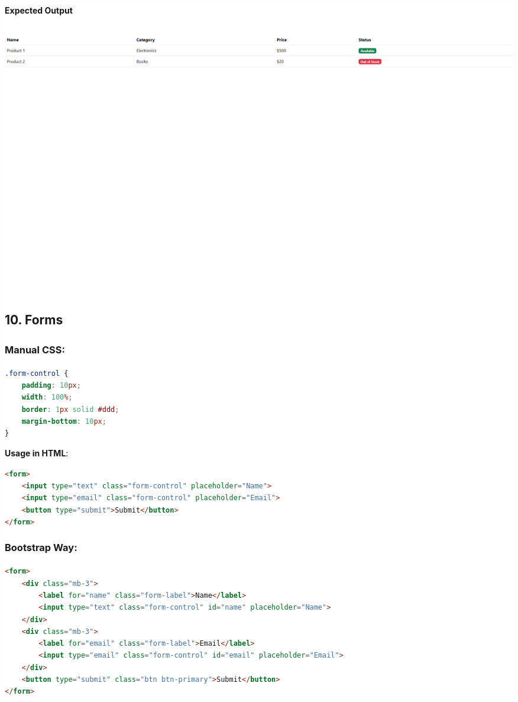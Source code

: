 **Expected Output**

![table](https://github.com/techcodedu/bootstrap_way/blob/main/9.png)
---

## **10. Forms**

### **Manual CSS**:

```css
.form-control {
    padding: 10px;
    width: 100%;
    border: 1px solid #ddd;
    margin-bottom: 10px;
}
```

**Usage in HTML**:
```html
<form>
    <input type="text" class="form-control" placeholder="Name">
    <input type="email" class="form-control" placeholder="Email">
    <button type="submit">Submit</button>
</form>
```

### **Bootstrap Way**:

```html
<form>
    <div class="mb-3">
        <label for="name" class="form-label">Name</label>
        <input type="text" class="form-control" id="name" placeholder="Name">
    </div>
    <div class="mb-3">
        <label for="email" class="form-label">Email</label>
        <input type="email" class="form-control" id="email" placeholder="Email">
    </div>
    <button type="submit" class="btn btn-primary">Submit</button>
</form>
```
